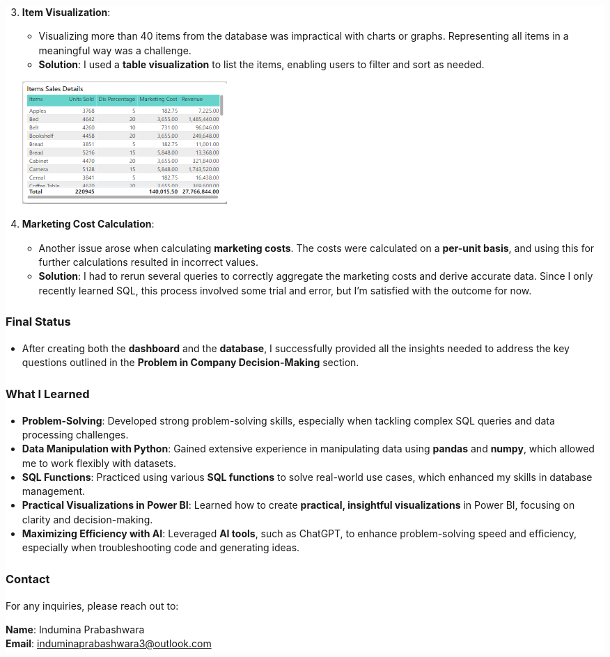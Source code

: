3. **Item Visualization**:
   - Visualizing more than 40 items from the database was impractical with charts or graphs. Representing all items in a meaningful way was a challenge.
   - **Solution**: I used a **table visualization** to list the items, enabling users to filter and sort as needed.

   ![Item Table](Images/Item_Table.png)

4. **Marketing Cost Calculation**:
   - Another issue arose when calculating **marketing costs**. The costs were calculated on a **per-unit basis**, and using this for further calculations resulted in incorrect values.
   - **Solution**: I had to rerun several queries to correctly aggregate the marketing costs and derive accurate data. Since I only recently learned SQL, this process involved some trial and error, but I’m satisfied with the outcome for now.

### Final Status
- After creating both the **dashboard** and the **database**, I successfully provided all the insights needed to address the key questions outlined in the **Problem in Company Decision-Making** section.

### What I Learned
- **Problem-Solving**: Developed strong problem-solving skills, especially when tackling complex SQL queries and data processing challenges.
- **Data Manipulation with Python**: Gained extensive experience in manipulating data using **pandas** and **numpy**, which allowed me to work flexibly with datasets.
- **SQL Functions**: Practiced using various **SQL functions** to solve real-world use cases, which enhanced my skills in database management.
- **Practical Visualizations in Power BI**: Learned how to create **practical, insightful visualizations** in Power BI, focusing on clarity and decision-making.
- **Maximizing Efficiency with AI**: Leveraged **AI tools**, such as ChatGPT, to enhance problem-solving speed and efficiency, especially when troubleshooting code and generating ideas.

### Contact
For any inquiries, please reach out to:

**Name**: Indumina Prabashwara  
**Email**: [induminaprabashwara3@outlook.com](mailto:induminaprabashwara3@outlook.com)